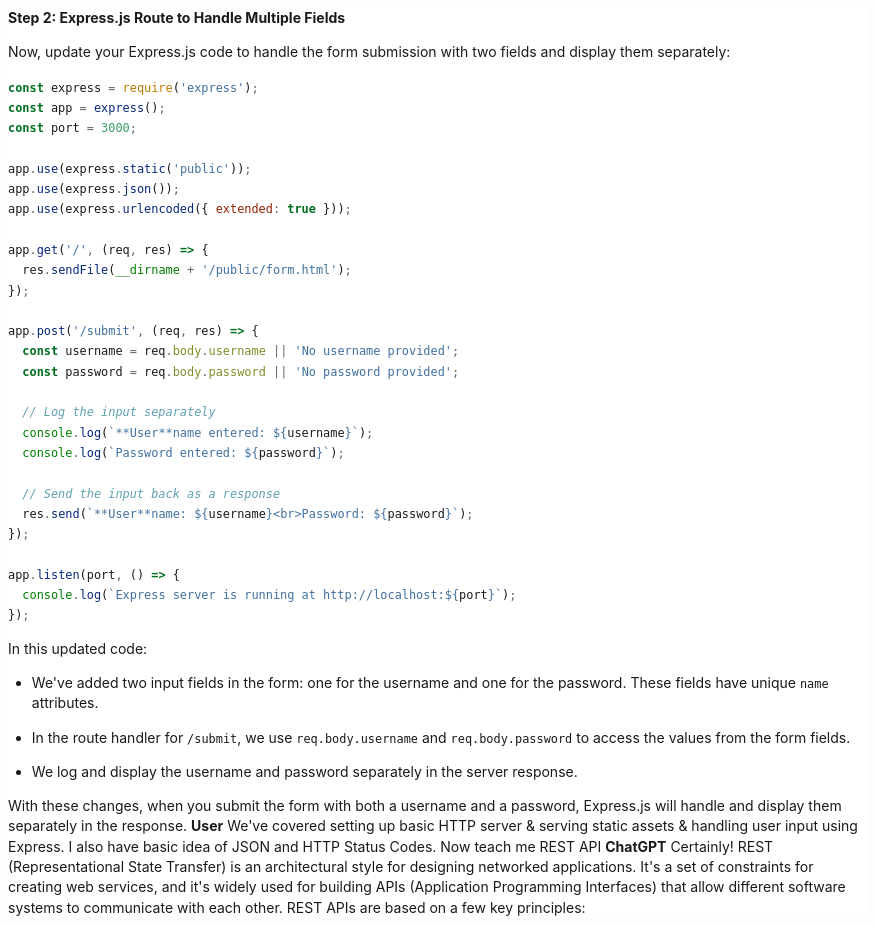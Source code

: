 **Step 2: Express.js Route to Handle Multiple Fields**

Now, update your Express.js code to handle the form submission with two fields and display them separately:

```javascript
const express = require('express');
const app = express();
const port = 3000;

app.use(express.static('public'));
app.use(express.json());
app.use(express.urlencoded({ extended: true }));

app.get('/', (req, res) => {
  res.sendFile(__dirname + '/public/form.html');
});

app.post('/submit', (req, res) => {
  const username = req.body.username || 'No username provided';
  const password = req.body.password || 'No password provided';

  // Log the input separately
  console.log(`**User**name entered: ${username}`);
  console.log(`Password entered: ${password}`);

  // Send the input back as a response
  res.send(`**User**name: ${username}<br>Password: ${password}`);
});

app.listen(port, () => {
  console.log(`Express server is running at http://localhost:${port}`);
});
```

In this updated code:

- We've added two input fields in the form: one for the username and one for the password. These fields have unique `name` attributes.

- In the route handler for `/submit`, we use `req.body.username` and `req.body.password` to access the values from the form fields.

- We log and display the username and password separately in the server response.

With these changes, when you submit the form with both a username and a password, Express.js will handle and display them separately in the response.
**User**
We've covered setting up basic HTTP server & serving static assets & handling user input using Express. I also have basic idea of JSON and HTTP Status Codes. Now teach me REST API
**ChatGPT**
Certainly! REST (Representational State Transfer) is an architectural style for designing networked applications. It's a set of constraints for creating web services, and it's widely used for building APIs (Application Programming Interfaces) that allow different software systems to communicate with each other. REST APIs are based on a few key principles:
